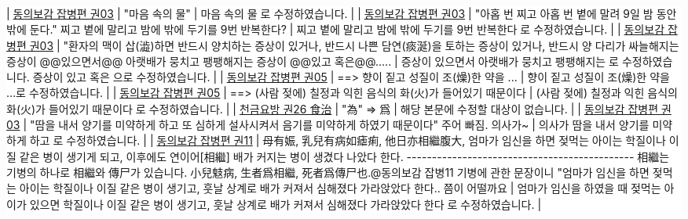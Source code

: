 | [동의보감 잡병편   권03](https://mediclassics.kr/books/8/volume/11/#content_1396)   | "마음 속의 물"                                                                                                                                                                                                                                                                                                                                                                                                                                                                                               | 마음 속의 물 로 수정하였습니다.                                                                                                                                                                                    |
| [동의보감 잡병편   권03](https://mediclassics.kr/books/8/volume/11/#content_1387)   | "아홉 번 찌고 아홉 번 볕에 말려 9일 밤 동안 밖에 둔다."     찌고 볕에 말리고 밤에 밖에 두기를 9번 반복한다?                                                                                                                                                                                                                                                                                                                                                                                                  | 찌고 볕에 말리고 밤에 밖에 두기를 9번 반복한다 로 수정하였습니다.                                                                                                                                                  |
| [동의보감 잡병편   권03](https://mediclassics.kr/books/8/volume/11/#content_1364)   | "환자의 맥이 삽(澁)하면 반드시 양치하는 증상이 있거나, 반드시 나쁜 담연(痰涎)을 토하는 증상이   있거나, 반드시 양 다리가 싸늘해지는 증상이 @@있으면서@@ 아랫배가 뭉치고 팽팽해지는 증상이 @@있고 혹은@@.....                                                                                                                                                                                                                                                                                                 | 증상이 있으면서 아랫배가 뭉치고 팽팽해지는 로 수정하였습니다.      증상이 있고 혹은 으로 수정하였습니다.                                                                                                           |
| [동의보감 잡병편   권05](https://mediclassics.kr/books/8/volume/13/#content_299)    | ==> 향이 짙고 성질이 조(燥)한 약을 ...                                                                                                                                                                                                                                                                                                                                                                                                                                                                       | 향이 짙고 성질이 조(燥)한 약을 …로 수정하였습니다.                                                                                                                                                                 |
| [동의보감 잡병편   권05](https://mediclassics.kr/books/8/volume/13/#content_299)    | ==> (사람 젖에) 칠정과 익힌 음식의 화(火)가 들어있기 때문이다                                                                                                                                                                                                                                                                                                                                                                                                                                                | (사람 젖에) 칠정과 익힌 음식의 화(火)가 들어있기 때문이다 로 수정하였습니다.                                                                                                                                       |
| [천금요방 권26   食治](https://mediclassics.kr/books/108/volume/29/#content_4)      | "為"     => 爲                                                                                                                                                                                                                                                                                                                                                                                                                                                                                               | 해당 본문에 수정할 대상이 없습니다.                                                                                                                                                                                |
| [동의보감 잡병편   권03](https://mediclassics.kr/books/8/volume/11/#content_1342)   | "땀을 내서 양기를 미약하게 하고 또 심하게 설사시켜서 음기를 미약하게 하였기   때문이다"     주어 빠짐. 의사가~                                                                                                                                                                                                                                                                                                                                                                                               | 의사가 땀을 내서 양기를 미약하게 하고 로 수정하였습니다.                                                                                                                                                           |
| [동의보감 잡병편   권11](https://mediclassics.kr/books/8/volume/19/#content_54)     | 母有娠, 乳兒有病如瘧痢, 他日亦相繼腹大,     엄마가 임신을 하면 젖먹는 아이는 학질이나 이질 같은 병이 생기게 되고, 이후에도 연이어[相繼] 배가 커지는 병이 생겼다 나았다   한다.     ---------------------------------------------     相繼는 기병의 하나로 相繼와 傳尸가 있습니다.     小兒鬾病, 生者爲相繼, 死者爲傳尸也.@동의보감 잡병11     기병에 관한 문장이니 "엄마가 임신을 하면 젖먹는 아이는 학질이나 이질 같은 병이 생기고, 훗날 상계로 배가 커져서 심해졌다   가라앉았다 한다.. 쯤이 어떨까요      | 엄마가 임신을 하였을 때 젖먹는 아이가 있으면 학질이나 이질 같은 병이 생기고, 훗날 상계로 배가 커져서   심해졌다 가라앉았다 한다 로 수정하였습니다.                                                                 |